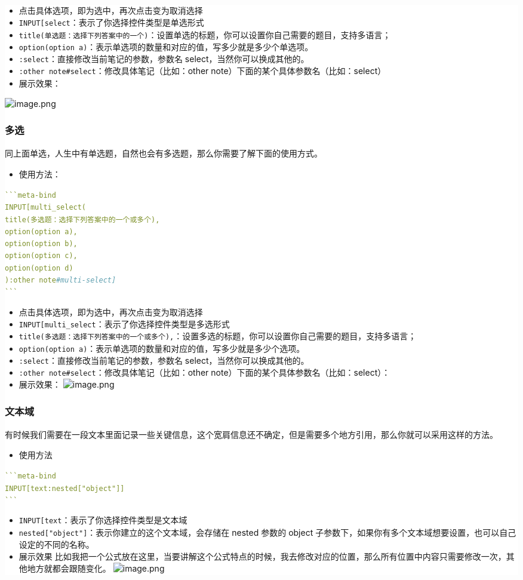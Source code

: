 - 点击具体选项，即为选中，再次点击变为取消选择
- `INPUT[select`：表示了你选择控件类型是单选形式
- `title(单选题：选择下列答案中的一个)`：设置单选的标题，你可以设置你自己需要的题目，支持多语言；
- `option(option a)`：表示单选项的数量和对应的值，写多少就是多少个单选项。
- `:select`：直接修改当前笔记的参数，参数名 select，当然你可以换成其他的。
- `:other note#select`：修改具体笔记（比如：other note）下面的某个具体参数名（比如：select）
- 展示效果：

![image.png](https://cdn.pkmer.cn/images/20230517120804.png!pkmer)

### 多选

同上面单选，人生中有单选题，自然也会有多选题，那么你需要了解下面的使用方式。

- 使用方法：

````YAML
```meta-bind
INPUT[multi_select(
title(多选题：选择下列答案中的一个或多个),
option(option a),
option(option b),
option(option c),
option(option d)
):other note#multi-select]
```
````

- 点击具体选项，即为选中，再次点击变为取消选择
- `INPUT[multi_select`：表示了你选择控件类型是多选形式
- `title(多选题：选择下列答案中的一个或多个),`：设置多选的标题，你可以设置你自己需要的题目，支持多语言；
- `option(option a)`：表示单选项的数量和对应的值，写多少就是多少个选项。
- `:select`：直接修改当前笔记的参数，参数名 select，当然你可以换成其他的。
- `:other note#select`：修改具体笔记（比如：other note）下面的某个具体参数名（比如：select）：
- 展示效果：
![image.png](https://cdn.pkmer.cn/images/20230517111559.png!pkmer)

### 文本域

有时候我们需要在一段文本里面记录一些关键信息，这个宽肩信息还不确定，但是需要多个地方引用，那么你就可以采用这样的方法。

- 使用方法

````YAML
```meta-bind
INPUT[text:nested["object"]]
```
````

- `INPUT[text`：表示了你选择控件类型是文本域
- `nested["object"]`：表示你建立的这个文本域，会存储在 nested 参数的 object 子参数下，如果你有多个文本域想要设置，也可以自己设定的不同的名称。
- 展示效果
比如我把一个公式放在这里，当要讲解这个公式特点的时候，我去修改对应的位置，那么所有位置中内容只需要修改一次，其他地方就都会跟随变化。
![image.png](https://cdn.pkmer.cn/images/20230517114259.png!pkmer)

